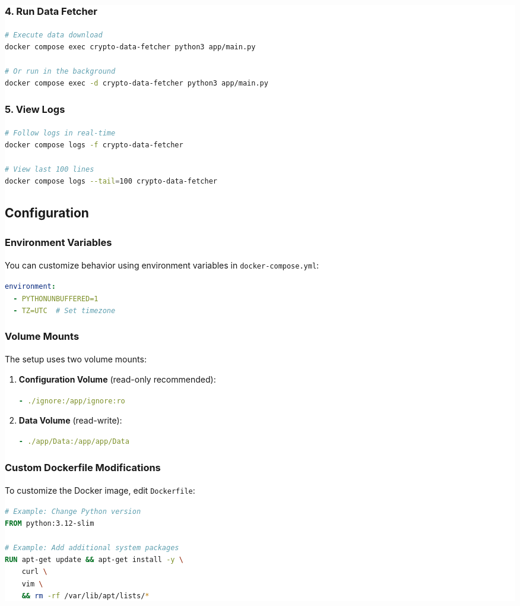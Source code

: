 ### 4. Run Data Fetcher

```bash
# Execute data download
docker compose exec crypto-data-fetcher python3 app/main.py

# Or run in the background
docker compose exec -d crypto-data-fetcher python3 app/main.py
```

### 5. View Logs

```bash
# Follow logs in real-time
docker compose logs -f crypto-data-fetcher

# View last 100 lines
docker compose logs --tail=100 crypto-data-fetcher
```

## Configuration

### Environment Variables

You can customize behavior using environment variables in `docker-compose.yml`:

```yaml
environment:
  - PYTHONUNBUFFERED=1
  - TZ=UTC  # Set timezone
```

### Volume Mounts

The setup uses two volume mounts:

1. **Configuration Volume** (read-only recommended):
   ```yaml
   - ./ignore:/app/ignore:ro
   ```

2. **Data Volume** (read-write):
   ```yaml
   - ./app/Data:/app/app/Data
   ```

### Custom Dockerfile Modifications

To customize the Docker image, edit `Dockerfile`:

```dockerfile
# Example: Change Python version
FROM python:3.12-slim

# Example: Add additional system packages
RUN apt-get update && apt-get install -y \
    curl \
    vim \
    && rm -rf /var/lib/apt/lists/*
```
